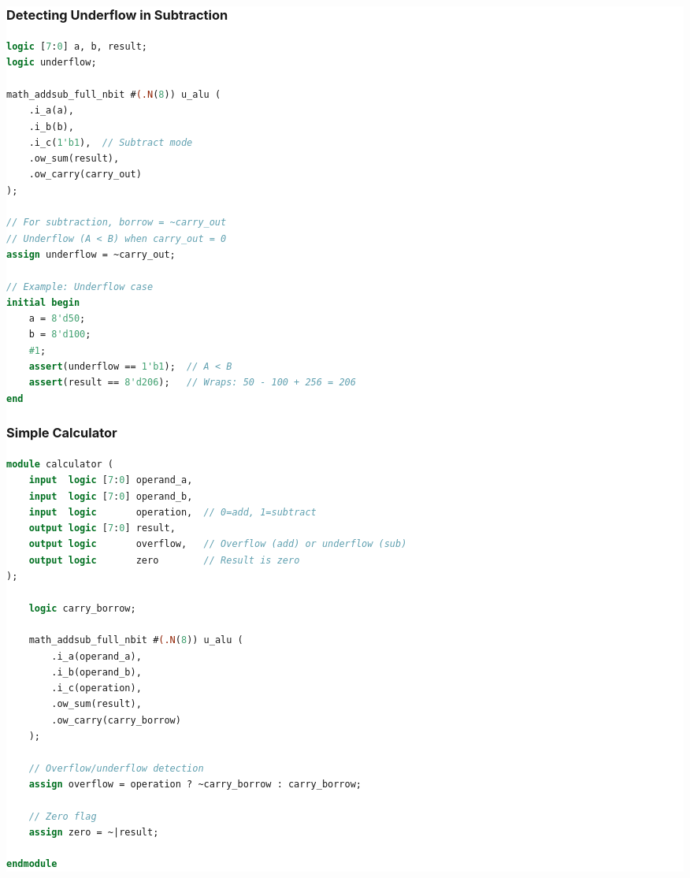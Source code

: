 ### Detecting Underflow in Subtraction

```systemverilog
logic [7:0] a, b, result;
logic underflow;

math_addsub_full_nbit #(.N(8)) u_alu (
    .i_a(a),
    .i_b(b),
    .i_c(1'b1),  // Subtract mode
    .ow_sum(result),
    .ow_carry(carry_out)
);

// For subtraction, borrow = ~carry_out
// Underflow (A < B) when carry_out = 0
assign underflow = ~carry_out;

// Example: Underflow case
initial begin
    a = 8'd50;
    b = 8'd100;
    #1;
    assert(underflow == 1'b1);  // A < B
    assert(result == 8'd206);   // Wraps: 50 - 100 + 256 = 206
end
```

### Simple Calculator

```systemverilog
module calculator (
    input  logic [7:0] operand_a,
    input  logic [7:0] operand_b,
    input  logic       operation,  // 0=add, 1=subtract
    output logic [7:0] result,
    output logic       overflow,   // Overflow (add) or underflow (sub)
    output logic       zero        // Result is zero
);

    logic carry_borrow;

    math_addsub_full_nbit #(.N(8)) u_alu (
        .i_a(operand_a),
        .i_b(operand_b),
        .i_c(operation),
        .ow_sum(result),
        .ow_carry(carry_borrow)
    );

    // Overflow/underflow detection
    assign overflow = operation ? ~carry_borrow : carry_borrow;

    // Zero flag
    assign zero = ~|result;

endmodule
```
